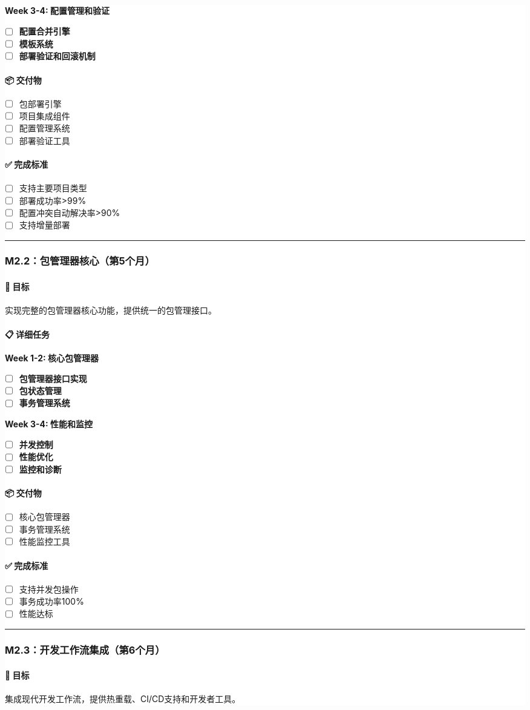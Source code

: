**Week 3-4: 配置管理和验证**
- [ ] **配置合并引擎**
- [ ] **模板系统**
- [ ] **部署验证和回滚机制**

#### 📦 交付物
- [ ] 包部署引擎
- [ ] 项目集成组件
- [ ] 配置管理系统
- [ ] 部署验证工具

#### ✅ 完成标准
- [ ] 支持主要项目类型
- [ ] 部署成功率>99%
- [ ] 配置冲突自动解决率>90%
- [ ] 支持增量部署

---

### M2.2：包管理器核心（第5个月）

#### 🎯 目标
实现完整的包管理器核心功能，提供统一的包管理接口。

#### 📋 详细任务

**Week 1-2: 核心包管理器**
- [ ] **包管理器接口实现**
- [ ] **包状态管理**
- [ ] **事务管理系统**

**Week 3-4: 性能和监控**
- [ ] **并发控制**
- [ ] **性能优化**
- [ ] **监控和诊断**

#### 📦 交付物
- [ ] 核心包管理器
- [ ] 事务管理系统
- [ ] 性能监控工具

#### ✅ 完成标准
- [ ] 支持并发包操作
- [ ] 事务成功率100%
- [ ] 性能达标

---

### M2.3：开发工作流集成（第6个月）

#### 🎯 目标
集成现代开发工作流，提供热重载、CI/CD支持和开发者工具。
